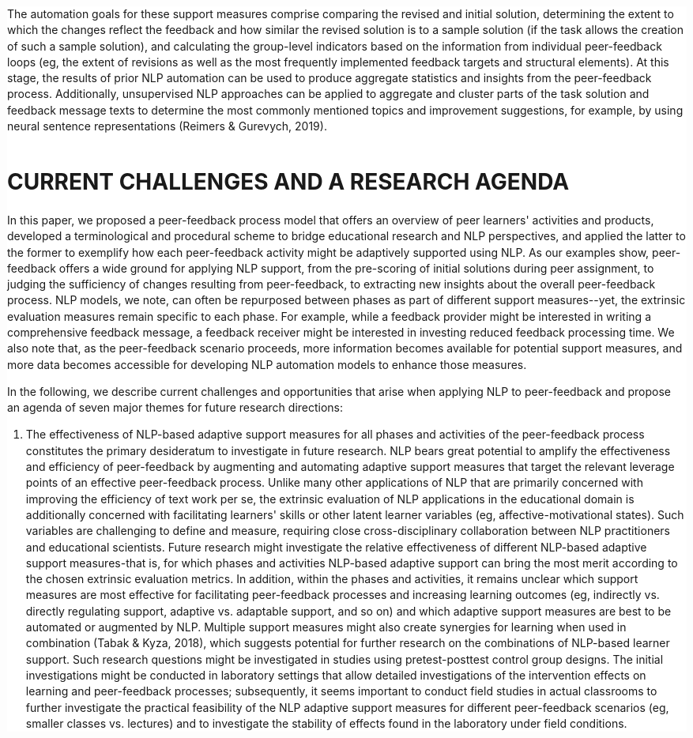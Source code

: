The automation goals for these support measures comprise comparing the revised and initial solution, determining the extent to which the changes reflect the feedback and how similar the revised solution is to a sample solution (if the task allows the creation of such a sample solution), and calculating the group-level indicators based on the information from individual peer-feedback loops (eg, the extent of revisions as well as the most frequently implemented feedback targets and structural elements). At this stage, the results of prior NLP automation can be used to produce aggregate statistics and insights from the peer-feedback process. Additionally, unsupervised NLP approaches can be applied to aggregate and cluster parts of the task solution and feedback message texts to determine the most commonly mentioned topics and improvement suggestions, for example, by using neural sentence representations (Reimers & Gurevych, 2019).

# CURRENT CHALLENGES AND A RESEARCH AGENDA

In this paper, we proposed a peer-feedback process model that offers an overview of peer learners' activities and products, developed a terminological and procedural scheme to bridge educational research and NLP perspectives, and applied the latter to the former to exemplify how each peer-feedback activity might be adaptively supported using NLP. As our examples show, peer-feedback offers a wide ground for applying NLP support, from the pre-scoring of initial solutions during peer assignment, to judging the sufficiency of changes resulting from peer-feedback, to extracting new insights about the overall peer-feedback process. NLP models, we note, can often be repurposed between phases as part of different support measures--yet, the extrinsic evaluation measures remain specific to each phase. For example, while a feedback provider might be interested in writing a comprehensive feedback message, a feedback receiver might be interested in investing reduced feedback processing time. We also note that, as the peer-feedback scenario proceeds, more information becomes available for potential support measures, and more data becomes accessible for developing NLP automation models to enhance those measures.

In the following, we describe current challenges and opportunities that arise when applying NLP to peer-feedback and propose an agenda of seven major themes for future research directions:

1. The effectiveness of NLP-based adaptive support measures for all phases and activities of the peer-feedback process constitutes the primary desideratum to investigate in future research. NLP bears great potential to amplify the effectiveness and efficiency of peer-feedback by augmenting and automating adaptive support measures that target the relevant leverage points of an effective peer-feedback process. Unlike many other applications of NLP that are primarily concerned with improving the efficiency of text work per se, the extrinsic evaluation of NLP applications in the educational domain is additionally concerned with facilitating learners' skills or other latent learner variables (eg, affective-motivational states). Such variables are challenging to define and measure, requiring close cross-disciplinary collaboration between NLP practitioners and educational scientists. Future research might investigate the relative effectiveness of different NLP-based adaptive support measures-that is, for which phases and activities NLP-based adaptive support can bring the most merit according to the chosen extrinsic evaluation metrics. In addition, within the phases and activities, it remains unclear which support measures are most effective for facilitating peer-feedback processes and increasing learning outcomes (eg, indirectly vs. directly regulating support, adaptive vs. adaptable support, and so on) and which adaptive support measures are best to be automated or augmented by NLP. Multiple support measures might also create synergies for learning when used in combination (Tabak & Kyza, 2018), which suggests potential for further research on the combinations of NLP-based learner support. Such research questions might be investigated in studies using pretest-posttest control group designs. The initial investigations might be conducted in laboratory settings that allow detailed investigations of the intervention effects on learning and peer-feedback processes; subsequently, it seems important to conduct field studies in actual classrooms to further investigate the practical feasibility of the NLP adaptive support measures for different peer-feedback scenarios (eg, smaller classes vs. lectures) and to investigate the stability of effects found in the laboratory under field conditions.
